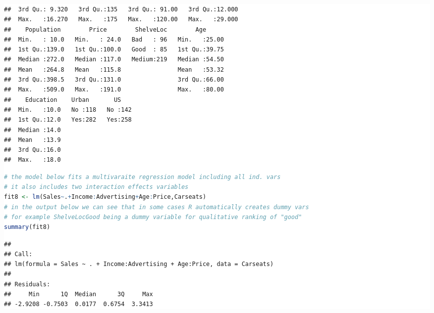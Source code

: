     ##  3rd Qu.: 9.320   3rd Qu.:135   3rd Qu.: 91.00   3rd Qu.:12.000  
    ##  Max.   :16.270   Max.   :175   Max.   :120.00   Max.   :29.000  
    ##    Population        Price        ShelveLoc        Age       
    ##  Min.   : 10.0   Min.   : 24.0   Bad   : 96   Min.   :25.00  
    ##  1st Qu.:139.0   1st Qu.:100.0   Good  : 85   1st Qu.:39.75  
    ##  Median :272.0   Median :117.0   Medium:219   Median :54.50  
    ##  Mean   :264.8   Mean   :115.8                Mean   :53.32  
    ##  3rd Qu.:398.5   3rd Qu.:131.0                3rd Qu.:66.00  
    ##  Max.   :509.0   Max.   :191.0                Max.   :80.00  
    ##    Education    Urban       US     
    ##  Min.   :10.0   No :118   No :142  
    ##  1st Qu.:12.0   Yes:282   Yes:258  
    ##  Median :14.0                      
    ##  Mean   :13.9                      
    ##  3rd Qu.:16.0                      
    ##  Max.   :18.0

``` r
# the model below fits a multivaraite regression model including all ind. vars
# it also includes two interaction effects variables
fit8 <- lm(Sales~.+Income:Advertising+Age:Price,Carseats)
# in the output below we can see that in some cases R automatically creates dummy vars
# for example ShelveLocGood being a dummy variable for qualitative ranking of "good"
summary(fit8)
```

    ## 
    ## Call:
    ## lm(formula = Sales ~ . + Income:Advertising + Age:Price, data = Carseats)
    ## 
    ## Residuals:
    ##     Min      1Q  Median      3Q     Max 
    ## -2.9208 -0.7503  0.0177  0.6754  3.3413 